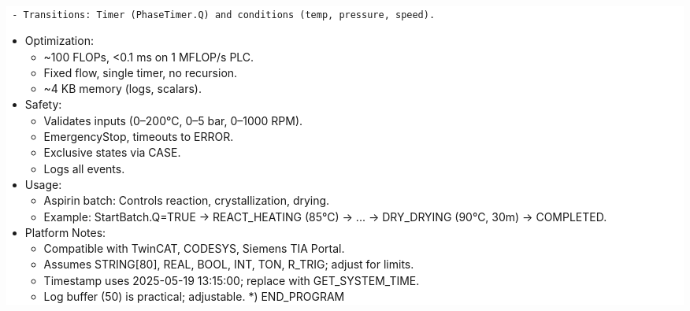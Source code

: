      - Transitions: Timer (PhaseTimer.Q) and conditions (temp, pressure, speed).
   - Optimization:
     - ~100 FLOPs, <0.1 ms on 1 MFLOP/s PLC.
     - Fixed flow, single timer, no recursion.
     - ~4 KB memory (logs, scalars).
   - Safety:
     - Validates inputs (0–200°C, 0–5 bar, 0–1000 RPM).
     - EmergencyStop, timeouts to ERROR.
     - Exclusive states via CASE.
     - Logs all events.
   - Usage:
     - Aspirin batch: Controls reaction, crystallization, drying.
     - Example: StartBatch.Q=TRUE → REACT_HEATING (85°C) → ... → DRY_DRYING (90°C, 30m) → COMPLETED.
   - Platform Notes:
     - Compatible with TwinCAT, CODESYS, Siemens TIA Portal.
     - Assumes STRING[80], REAL, BOOL, INT, TON, R_TRIG; adjust for limits.
     - Timestamp uses 2025-05-19 13:15:00; replace with GET_SYSTEM_TIME.
     - Log buffer (50) is practical; adjustable.
*)
END_PROGRAM

